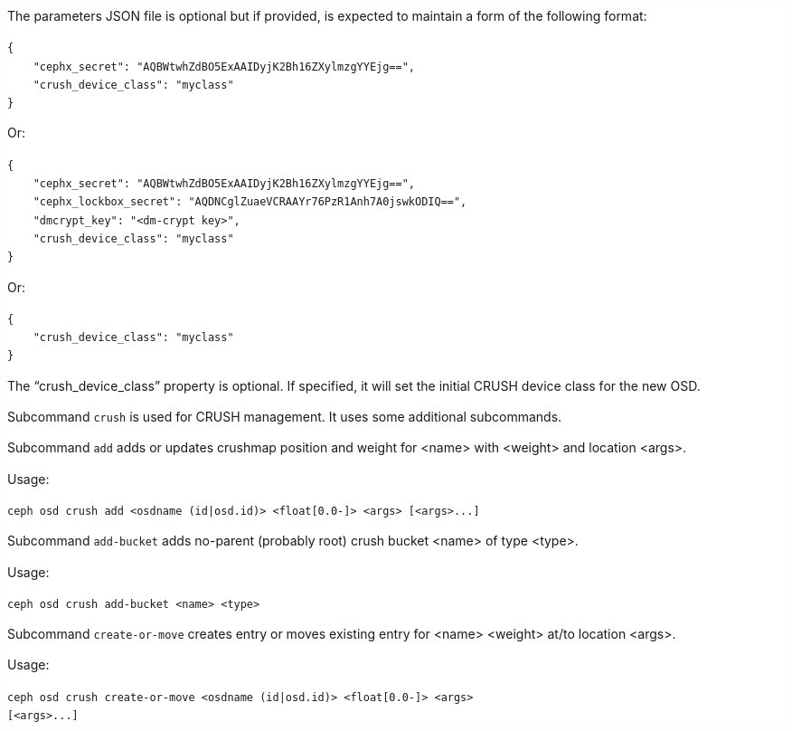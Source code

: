 The parameters JSON file is optional but if provided, is expected to maintain a form of the following format:

```text
{
    "cephx_secret": "AQBWtwhZdBO5ExAAIDyjK2Bh16ZXylmzgYYEjg==",
    "crush_device_class": "myclass"
}
```

Or:

```text
{
    "cephx_secret": "AQBWtwhZdBO5ExAAIDyjK2Bh16ZXylmzgYYEjg==",
    "cephx_lockbox_secret": "AQDNCglZuaeVCRAAYr76PzR1Anh7A0jswkODIQ==",
    "dmcrypt_key": "<dm-crypt key>",
    "crush_device_class": "myclass"
}
```

Or:

```text
{
    "crush_device_class": "myclass"
}
```

The “crush\_device\_class” property is optional. If specified, it will set the initial CRUSH device class for the new OSD.

Subcommand `crush` is used for CRUSH management. It uses some additional subcommands.

Subcommand `add` adds or updates crushmap position and weight for &lt;name&gt; with &lt;weight&gt; and location &lt;args&gt;.

Usage:

```text
ceph osd crush add <osdname (id|osd.id)> <float[0.0-]> <args> [<args>...]
```

Subcommand `add-bucket` adds no-parent \(probably root\) crush bucket &lt;name&gt; of type &lt;type&gt;.

Usage:

```text
ceph osd crush add-bucket <name> <type>
```

Subcommand `create-or-move` creates entry or moves existing entry for &lt;name&gt; &lt;weight&gt; at/to location &lt;args&gt;.

Usage:

```text
ceph osd crush create-or-move <osdname (id|osd.id)> <float[0.0-]> <args>
[<args>...]
```
